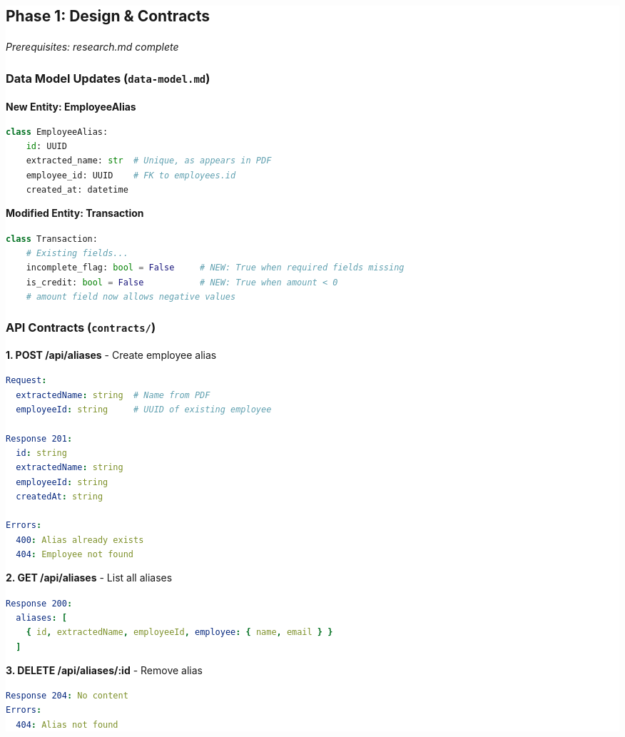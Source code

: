 ## Phase 1: Design & Contracts
*Prerequisites: research.md complete*

### Data Model Updates (`data-model.md`)

**New Entity: EmployeeAlias**
```python
class EmployeeAlias:
    id: UUID
    extracted_name: str  # Unique, as appears in PDF
    employee_id: UUID    # FK to employees.id
    created_at: datetime
```

**Modified Entity: Transaction**
```python
class Transaction:
    # Existing fields...
    incomplete_flag: bool = False     # NEW: True when required fields missing
    is_credit: bool = False           # NEW: True when amount < 0
    # amount field now allows negative values
```

### API Contracts (`contracts/`)

**1. POST /api/aliases** - Create employee alias
```yaml
Request:
  extractedName: string  # Name from PDF
  employeeId: string     # UUID of existing employee

Response 201:
  id: string
  extractedName: string
  employeeId: string
  createdAt: string

Errors:
  400: Alias already exists
  404: Employee not found
```

**2. GET /api/aliases** - List all aliases
```yaml
Response 200:
  aliases: [
    { id, extractedName, employeeId, employee: { name, email } }
  ]
```

**3. DELETE /api/aliases/:id** - Remove alias
```yaml
Response 204: No content
Errors:
  404: Alias not found
```
